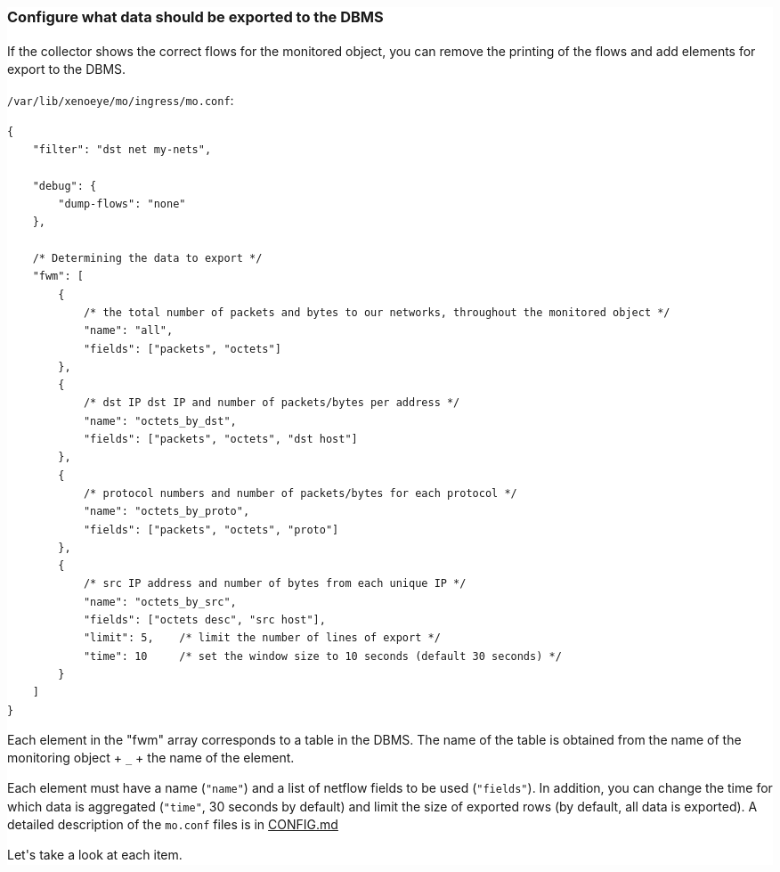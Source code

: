 
### Configure what data should be exported to the DBMS

If the collector shows the correct flows for the monitored object, you can remove the printing of the flows and add elements for export to the DBMS.

`/var/lib/xenoeye/mo/ingress/mo.conf`:
```
{
	"filter": "dst net my-nets",

	"debug": {
		"dump-flows": "none"
	},

	/* Determining the data to export */
	"fwm": [
		{
			/* the total number of packets and bytes to our networks, throughout the monitored object */
			"name": "all",
			"fields": ["packets", "octets"]
		},
		{
			/* dst IP dst IP and number of packets/bytes per address */
			"name": "octets_by_dst",
			"fields": ["packets", "octets", "dst host"]
		},
		{
			/* protocol numbers and number of packets/bytes for each protocol */
			"name": "octets_by_proto",
			"fields": ["packets", "octets", "proto"]
		},
		{
			/* src IP address and number of bytes from each unique IP */
			"name": "octets_by_src",
			"fields": ["octets desc", "src host"],
			"limit": 5,    /* limit the number of lines of export */
			"time": 10     /* set the window size to 10 seconds (default 30 seconds) */
		}
	]
}
```

Each element in the "fwm" array corresponds to a table in the DBMS. The name of the table is obtained from the name of the monitoring object + `_` + the name of the element.

Each element must have a name (`"name"`) and a list of netflow fields to be used (`"fields"`). In addition, you can change the time for which data is aggregated (`"time"`, 30 seconds by default) and limit the size of exported rows (by default, all data is exported). A detailed description of the `mo.conf` files is in [CONFIG.md](CONFIG.md)

Let's take a look at each item.
